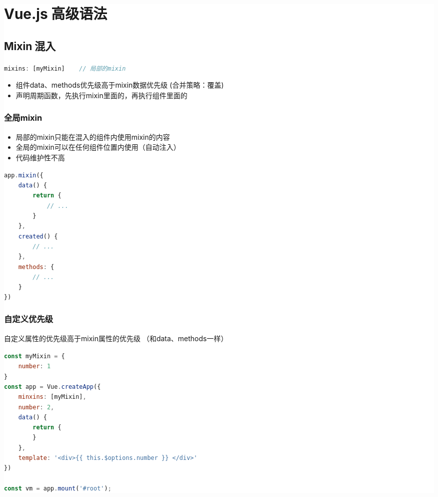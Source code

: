 # Vue.js 高级语法

## Mixin 混入

```js
mixins: [myMixin]    // 局部的mixin
```

- 组件data、methods优先级高于mixin数据优先级 (合并策略：覆盖)
- 声明周期函数，先执行mixin里面的，再执行组件里面的

### 全局mixin

- 局部的mixin只能在混入的组件内使用mixin的内容
- 全局的mixin可以在任何组件位置内使用（自动注入）
- 代码维护性不高

```js
app.mixin({
    data() {
        return {
            // ...
        }
    },
    created() {
      	// ...  
    },
    methods: {
        // ...
    }
})
```

### 自定义优先级

自定义属性的优先级高于mixin属性的优先级 （和data、methods一样）

```js
const myMixin = {
    number: 1
}
const app = Vue.createApp({
    minxins: [myMixin],
    number: 2,
    data() {
        return {
        }
    },
    template: '<div>{{ this.$options.number }} </div>'
})

const vm = app.mount('#root');
```
